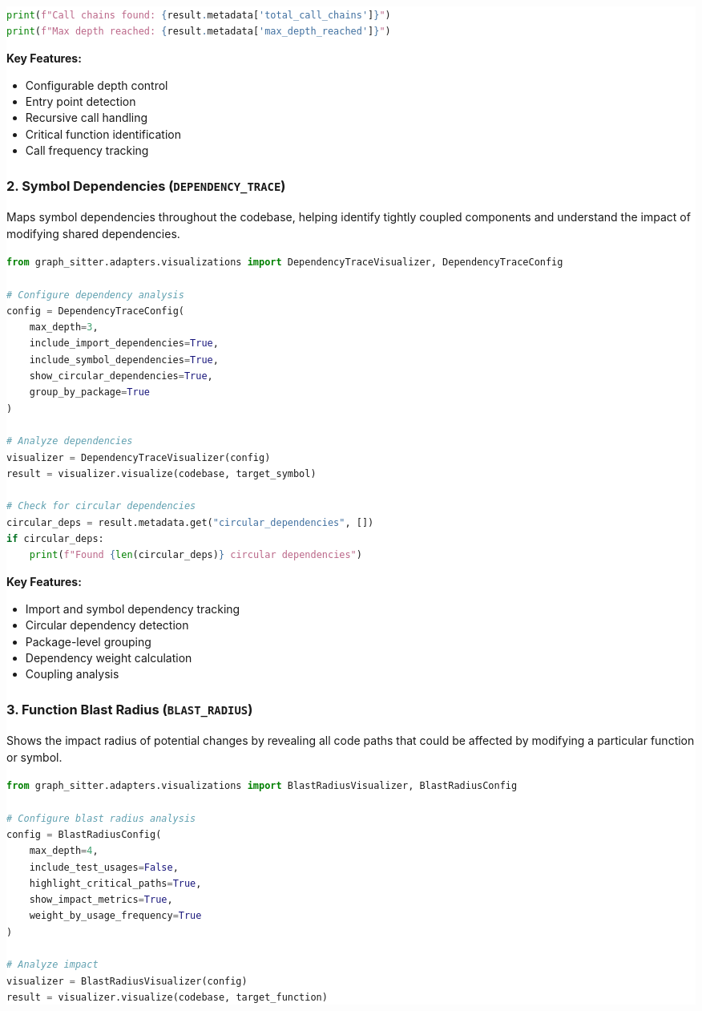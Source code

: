 ```python
print(f"Call chains found: {result.metadata['total_call_chains']}")
print(f"Max depth reached: {result.metadata['max_depth_reached']}")
```

**Key Features:**
- Configurable depth control
- Entry point detection
- Recursive call handling
- Critical function identification
- Call frequency tracking

### 2. Symbol Dependencies (`DEPENDENCY_TRACE`)

Maps symbol dependencies throughout the codebase, helping identify tightly coupled components and understand the impact of modifying shared dependencies.

```python
from graph_sitter.adapters.visualizations import DependencyTraceVisualizer, DependencyTraceConfig

# Configure dependency analysis
config = DependencyTraceConfig(
    max_depth=3,
    include_import_dependencies=True,
    include_symbol_dependencies=True,
    show_circular_dependencies=True,
    group_by_package=True
)

# Analyze dependencies
visualizer = DependencyTraceVisualizer(config)
result = visualizer.visualize(codebase, target_symbol)

# Check for circular dependencies
circular_deps = result.metadata.get("circular_dependencies", [])
if circular_deps:
    print(f"Found {len(circular_deps)} circular dependencies")
```

**Key Features:**
- Import and symbol dependency tracking
- Circular dependency detection
- Package-level grouping
- Dependency weight calculation
- Coupling analysis

### 3. Function Blast Radius (`BLAST_RADIUS`)

Shows the impact radius of potential changes by revealing all code paths that could be affected by modifying a particular function or symbol.

```python
from graph_sitter.adapters.visualizations import BlastRadiusVisualizer, BlastRadiusConfig

# Configure blast radius analysis
config = BlastRadiusConfig(
    max_depth=4,
    include_test_usages=False,
    highlight_critical_paths=True,
    show_impact_metrics=True,
    weight_by_usage_frequency=True
)

# Analyze impact
visualizer = BlastRadiusVisualizer(config)
result = visualizer.visualize(codebase, target_function)

```